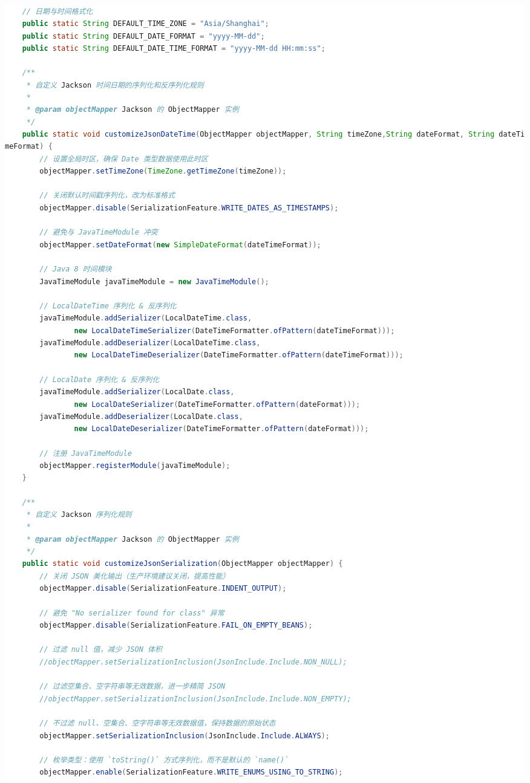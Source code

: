 ```java
    // 日期与时间格式化
    public static String DEFAULT_TIME_ZONE = "Asia/Shanghai";
    public static String DEFAULT_DATE_FORMAT = "yyyy-MM-dd";
    public static String DEFAULT_DATE_TIME_FORMAT = "yyyy-MM-dd HH:mm:ss";

    /**
     * 自定义 Jackson 时间日期的序列化和反序列化规则
     *
     * @param objectMapper Jackson 的 ObjectMapper 实例
     */
    public static void customizeJsonDateTime(ObjectMapper objectMapper, String timeZone,String dateFormat, String dateTimeFormat) {
        // 设置全局时区，确保 Date 类型数据使用此时区
        objectMapper.setTimeZone(TimeZone.getTimeZone(timeZone));

        // 关闭默认时间戳序列化，改为标准格式
        objectMapper.disable(SerializationFeature.WRITE_DATES_AS_TIMESTAMPS);

        // 避免与 JavaTimeModule 冲突
        objectMapper.setDateFormat(new SimpleDateFormat(dateTimeFormat));

        // Java 8 时间模块
        JavaTimeModule javaTimeModule = new JavaTimeModule();

        // LocalDateTime 序列化 & 反序列化
        javaTimeModule.addSerializer(LocalDateTime.class,
                new LocalDateTimeSerializer(DateTimeFormatter.ofPattern(dateTimeFormat)));
        javaTimeModule.addDeserializer(LocalDateTime.class,
                new LocalDateTimeDeserializer(DateTimeFormatter.ofPattern(dateTimeFormat)));

        // LocalDate 序列化 & 反序列化
        javaTimeModule.addSerializer(LocalDate.class,
                new LocalDateSerializer(DateTimeFormatter.ofPattern(dateFormat)));
        javaTimeModule.addDeserializer(LocalDate.class,
                new LocalDateDeserializer(DateTimeFormatter.ofPattern(dateFormat)));

        // 注册 JavaTimeModule
        objectMapper.registerModule(javaTimeModule);
    }

    /**
     * 自定义 Jackson 序列化规则
     *
     * @param objectMapper Jackson 的 ObjectMapper 实例
     */
    public static void customizeJsonSerialization(ObjectMapper objectMapper) {
        // 关闭 JSON 美化输出（生产环境建议关闭，提高性能）
        objectMapper.disable(SerializationFeature.INDENT_OUTPUT);

        // 避免 "No serializer found for class" 异常
        objectMapper.disable(SerializationFeature.FAIL_ON_EMPTY_BEANS);

        // 过滤 null 值，减少 JSON 体积
        //objectMapper.setSerializationInclusion(JsonInclude.Include.NON_NULL);

        // 过滤空集合、空字符串等无效数据，进一步精简 JSON
        //objectMapper.setSerializationInclusion(JsonInclude.Include.NON_EMPTY);

        // 不过滤 null、空集合、空字符串等无效数据值，保持数据的原始状态
        objectMapper.setSerializationInclusion(JsonInclude.Include.ALWAYS);

        // 枚举类型：使用 `toString()` 方式序列化，而不是默认的 `name()`
        objectMapper.enable(SerializationFeature.WRITE_ENUMS_USING_TO_STRING);
```